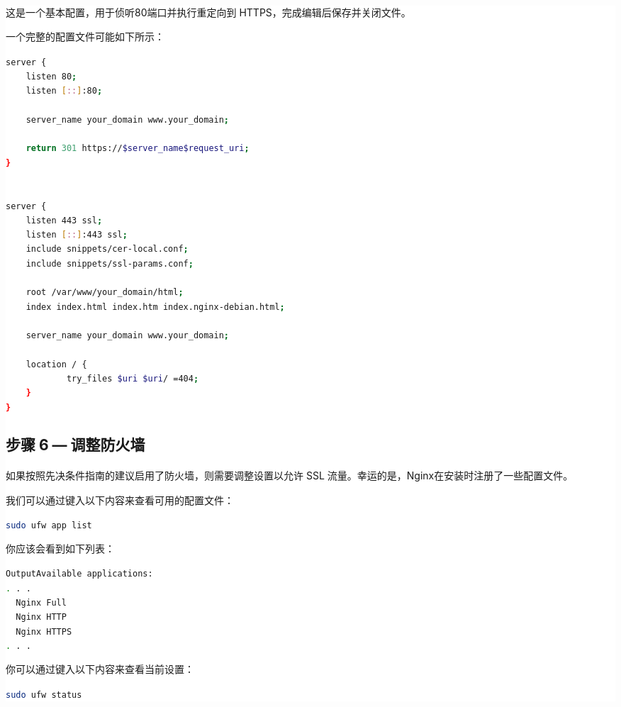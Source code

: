 这是一个基本配置，用于侦听80端口并执行重定向到 HTTPS，完成编辑后保存并关闭文件。

一个完整的配置文件可能如下所示：

```bash
server {
    listen 80;
    listen [::]:80;

    server_name your_domain www.your_domain;

    return 301 https://$server_name$request_uri;
}


server {
    listen 443 ssl;
    listen [::]:443 ssl;
    include snippets/cer-local.conf;
    include snippets/ssl-params.conf;

    root /var/www/your_domain/html;
    index index.html index.htm index.nginx-debian.html;

    server_name your_domain www.your_domain;

    location / {
            try_files $uri $uri/ =404;
    }
}
```

## 步骤 6 — 调整防火墙

如果按照先决条件指南的建议启用了防火墙，则需要调整设置以允许 SSL 流量。幸运的是，Nginx在安装时注册了一些配置文件。

我们可以通过键入以下内容来查看可用的配置文件：

```bash
sudo ufw app list
```

你应该会看到如下列表：

```bash
OutputAvailable applications:
. . .
  Nginx Full
  Nginx HTTP
  Nginx HTTPS
. . .
```

你可以通过键入以下内容来查看当前设置：

```bash
sudo ufw status
```

